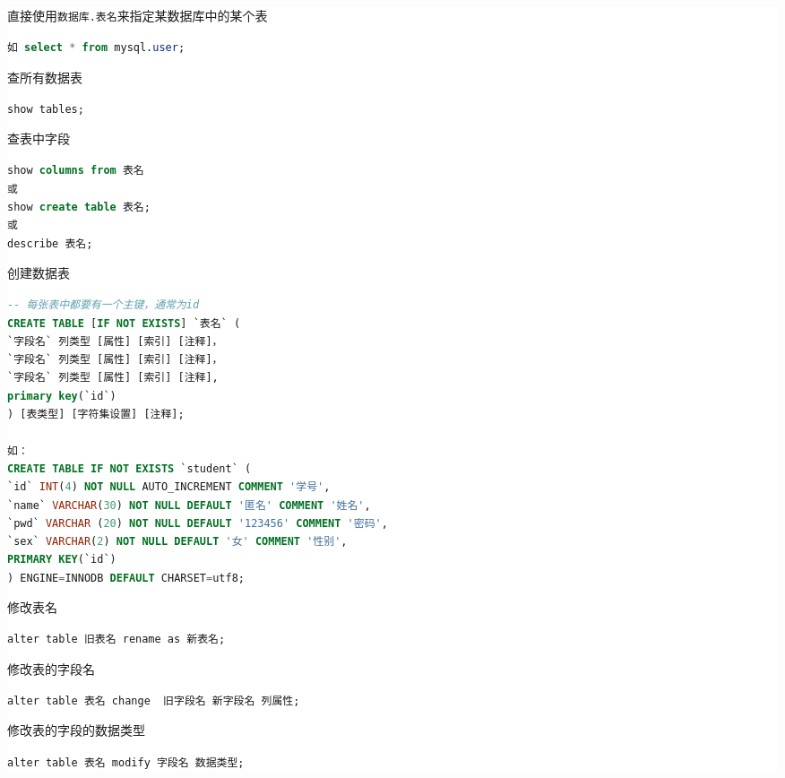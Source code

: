 直接使用`数据库.表名`来指定某数据库中的某个表

```sql
如 select * from mysql.user;
```

查所有数据表

```
show tables;
```

查表中字段

```sql
show columns from 表名
或
show create table 表名;
或
describe 表名;
```

创建数据表

```sql
-- 每张表中都要有一个主键，通常为id
CREATE TABLE [IF NOT EXISTS] `表名` (
`字段名` 列类型 [属性] [索引] [注释]，
`字段名` 列类型 [属性] [索引] [注释]，
`字段名` 列类型 [属性] [索引] [注释],
primary key(`id`)
) [表类型] [字符集设置] [注释];

如：
CREATE TABLE IF NOT EXISTS `student` (
`id` INT(4) NOT NULL AUTO_INCREMENT COMMENT '学号',
`name` VARCHAR(30) NOT NULL DEFAULT '匿名' COMMENT '姓名',
`pwd` VARCHAR (20) NOT NULL DEFAULT '123456' COMMENT '密码',
`sex` VARCHAR(2) NOT NULL DEFAULT '女' COMMENT '性别',
PRIMARY KEY(`id`)
) ENGINE=INNODB DEFAULT CHARSET=utf8;
```

修改表名

```
alter table 旧表名 rename as 新表名;
```

修改表的字段名

```
alter table 表名 change  旧字段名 新字段名 列属性;
```

修改表的字段的数据类型

```
alter table 表名 modify 字段名 数据类型;
```
